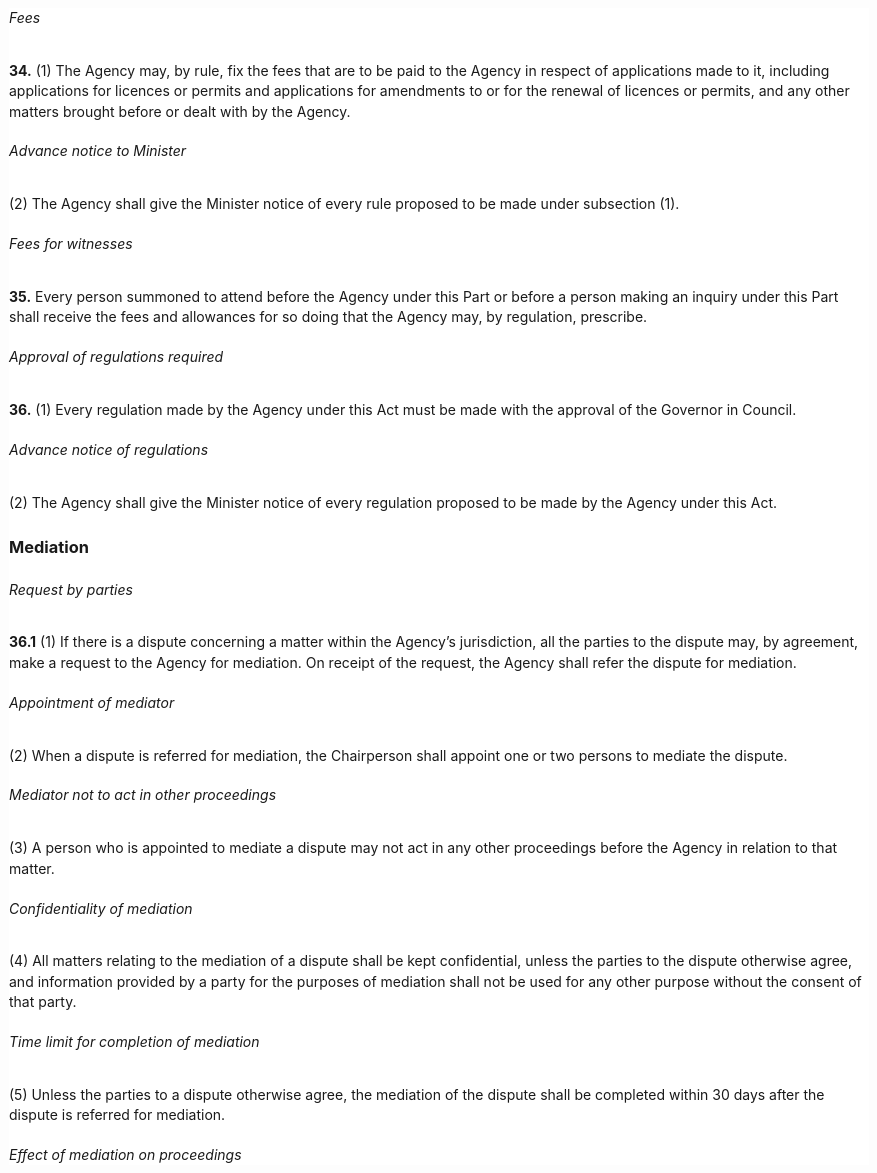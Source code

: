 ###### Fees

**34.** (1) The Agency may, by rule, fix the fees that are to be paid to the Agency in respect of applications made to it, including applications for licences or permits and applications for amendments to or for the renewal of licences or permits, and any other matters brought before or dealt with by the Agency.

###### Advance notice to Minister

(2) The Agency shall give the Minister notice of every rule proposed to be made under subsection (1).

###### Fees for witnesses

**35.** Every person summoned to attend before the Agency under this Part or before a person making an inquiry under this Part shall receive the fees and allowances for so doing that the Agency may, by regulation, prescribe.

###### Approval of regulations required

**36.** (1) Every regulation made by the Agency under this Act must be made with the approval of the Governor in Council.

###### Advance notice of regulations

(2) The Agency shall give the Minister notice of every regulation proposed to be made by the Agency under this Act.

### Mediation

###### Request by parties

**36.1** (1) If there is a dispute concerning a matter within the Agency’s jurisdiction, all the parties to the dispute may, by agreement, make a request to the Agency for mediation. On receipt of the request, the Agency shall refer the dispute for mediation.

###### Appointment of mediator

(2) When a dispute is referred for mediation, the Chairperson shall appoint one or two persons to mediate the dispute.

###### Mediator not to act in other proceedings

(3) A person who is appointed to mediate a dispute may not act in any other proceedings before the Agency in relation to that matter.

###### Confidentiality of mediation

(4) All matters relating to the mediation of a dispute shall be kept confidential, unless the parties to the dispute otherwise agree, and information provided by a party for the purposes of mediation shall not be used for any other purpose without the consent of that party.

###### Time limit for completion of mediation

(5) Unless the parties to a dispute otherwise agree, the mediation of the dispute shall be completed within 30 days after the dispute is referred for mediation.

###### Effect of mediation on proceedings
